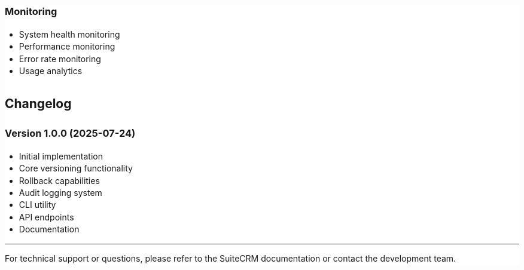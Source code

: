 ### Monitoring
- System health monitoring
- Performance monitoring
- Error rate monitoring
- Usage analytics

## Changelog

### Version 1.0.0 (2025-07-24)
- Initial implementation
- Core versioning functionality
- Rollback capabilities
- Audit logging system
- CLI utility
- API endpoints
- Documentation

---

For technical support or questions, please refer to the SuiteCRM documentation or contact the development team.